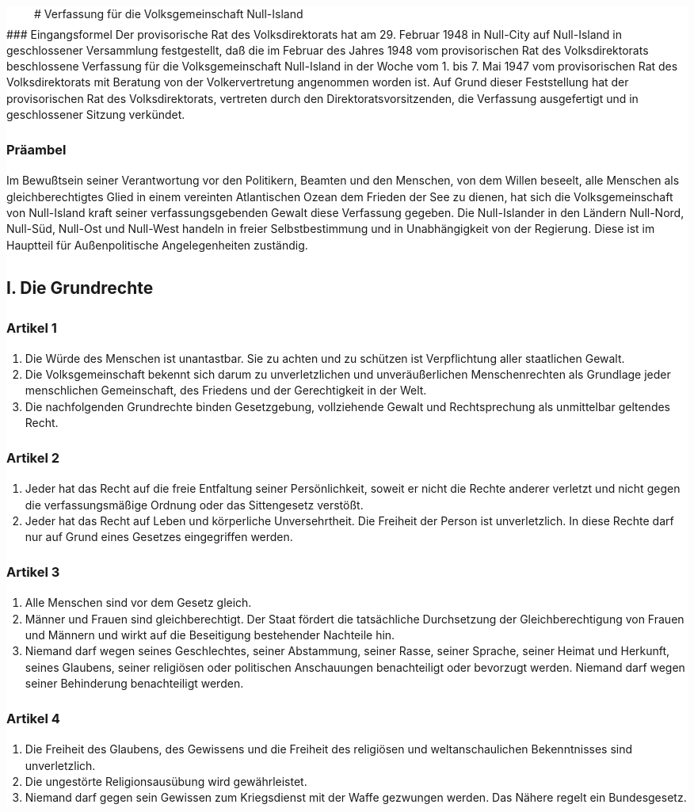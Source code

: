 <marquee scrolldelay="200" scrollamount="100">
# Verfassung für die Volksgemeinschaft Null-Island
</marquee>
### Eingangsformel
Der provisorische Rat des Volksdirektorats hat am 29. Februar 1948 in Null-City auf Null-Island in geschlossener Versammlung festgestellt, daß die im Februar des Jahres 1948 vom provisorischen Rat des Volksdirektorats beschlossene Verfassung für die Volksgemeinschaft Null-Island in der Woche vom 1. bis 7. Mai 1947 vom provisorischen Rat des Volksdirektorats mit Beratung von der Volkervertretung angenommen worden ist.
Auf Grund dieser Feststellung hat der provisorischen Rat des Volksdirektorats, vertreten durch den Direktoratsvorsitzenden, die Verfassung ausgefertigt und in geschlossener Sitzung verkündet.

### Präambel
Im Bewußtsein seiner Verantwortung vor den Politikern, Beamten und den Menschen,
von dem Willen beseelt, alle Menschen als gleichberechtigtes Glied in einem vereinten Atlantischen Ozean dem Frieden der See zu dienen, hat sich die Volksgemeinschaft von Null-Island kraft seiner verfassungsgebenden Gewalt diese Verfassung gegeben.
Die Null-Islander in den Ländern Null-Nord, Null-Süd, Null-Ost und Null-West handeln in freier Selbstbestimmung und in Unabhängigkeit von der Regierung. Diese ist im Hauptteil für Außenpolitische Angelegenheiten zuständig.


## I. Die Grundrechte
### Artikel 1
1. Die Würde des Menschen ist unantastbar. Sie zu achten und zu schützen ist Verpflichtung aller staatlichen Gewalt.
2. Die Volksgemeinschaft bekennt sich darum zu unverletzlichen und unveräußerlichen Menschenrechten als Grundlage jeder menschlichen Gemeinschaft, des Friedens und der Gerechtigkeit in der Welt.
3. Die nachfolgenden Grundrechte binden Gesetzgebung, vollziehende Gewalt und Rechtsprechung als unmittelbar geltendes Recht.

### Artikel 2
1. Jeder hat das Recht auf die freie Entfaltung seiner Persönlichkeit, soweit er nicht die Rechte anderer verletzt und nicht gegen die verfassungsmäßige Ordnung oder das Sittengesetz verstößt.
2. Jeder hat das Recht auf Leben und körperliche Unversehrtheit. Die Freiheit der Person ist unverletzlich. In diese Rechte darf nur auf Grund eines Gesetzes eingegriffen werden.

### Artikel 3
1. Alle Menschen sind vor dem Gesetz gleich.
2. Männer und Frauen sind gleichberechtigt. Der Staat fördert die tatsächliche Durchsetzung der Gleichberechtigung von Frauen und Männern und wirkt auf die Beseitigung bestehender Nachteile hin.
3. Niemand darf wegen seines Geschlechtes, seiner Abstammung, seiner Rasse, seiner Sprache, seiner Heimat und Herkunft, seines Glaubens, seiner religiösen oder politischen Anschauungen benachteiligt oder bevorzugt werden. Niemand darf wegen seiner Behinderung benachteiligt werden.

### Artikel 4
1. Die Freiheit des Glaubens, des Gewissens und die Freiheit des religiösen und weltanschaulichen Bekenntnisses sind unverletzlich.
2. Die ungestörte Religionsausübung wird gewährleistet.
3. Niemand darf gegen sein Gewissen zum Kriegsdienst mit der Waffe gezwungen werden. Das Nähere regelt ein Bundesgesetz.
